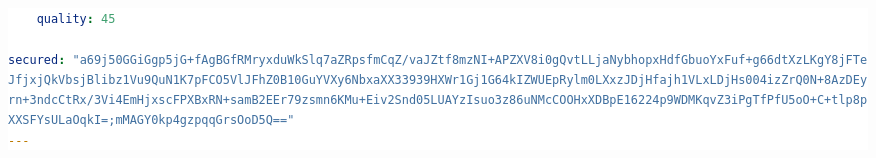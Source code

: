 ```yaml
    quality: 45

secured: "a69j50GGiGgp5jG+fAgBGfRMryxduWkSlq7aZRpsfmCqZ/vaJZtf8mzNI+APZXV8i0gQvtLLjaNybhopxHdfGbuoYxFuf+g66dtXzLKgY8jFTeJfjxjQkVbsjBlibz1Vu9QuN1K7pFCO5VlJFhZ0B10GuYVXy6NbxaXX33939HXWr1Gj1G64kIZWUEpRylm0LXxzJDjHfajh1VLxLDjHs004izZrQ0N+8AzDEyrn+3ndcCtRx/3Vi4EmHjxscFPXBxRN+samB2EEr79zsmn6KMu+Eiv2Snd05LUAYzIsuo3z86uNMcCOOHxXDBpE16224p9WDMKqvZ3iPgTfPfU5oO+C+tlp8pXXSFYsULaOqkI=;mMAGY0kp4gzpqqGrsOoD5Q=="
---
```


